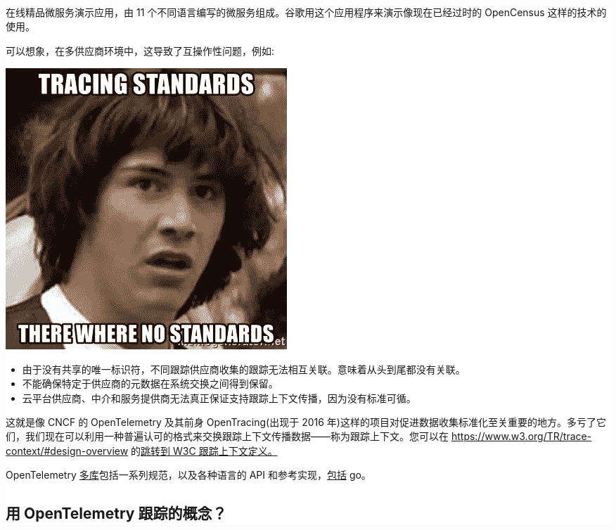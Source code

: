在线精品微服务演示应用，由 11 个不同语言编写的微服务组成。谷歌用这个应用程序来演示像现在已经过时的 OpenCensus 这样的技术的使用。

可以想象，在多供应商环境中，这导致了互操作性问题，例如:

![](img/29915bf4a7fc228226b221c7a83dd999.png)

*   由于没有共享的唯一标识符，不同跟踪供应商收集的跟踪无法相互关联。意味着从头到尾都没有关联。
*   不能确保特定于供应商的元数据在系统交换之间得到保留。
*   云平台供应商、中介和服务提供商无法真正保证支持跟踪上下文传播，因为没有标准可循。

这就是像 CNCF 的 OpenTelemetry 及其前身 OpenTracing(出现于 2016 年)这样的项目对促进数据收集标准化至关重要的地方。多亏了它们，我们现在可以利用一种普遍认可的格式来交换跟踪上下文传播数据——称为跟踪上下文。您可以在 https://www.w3.org/TR/trace-context/#design-overview 的[跳转到 W3C 跟踪上下文定义。](https://www.w3.org/TR/trace-context/#design-overview)

OpenTelemetry [多库](https://oreil.ly/GpGD5)包括一系列规范，以及各种语言的 API 和参考实现，[包括](https://oreil.ly/vSO7k) go。

## 用 OpenTelemetry 跟踪的概念？

